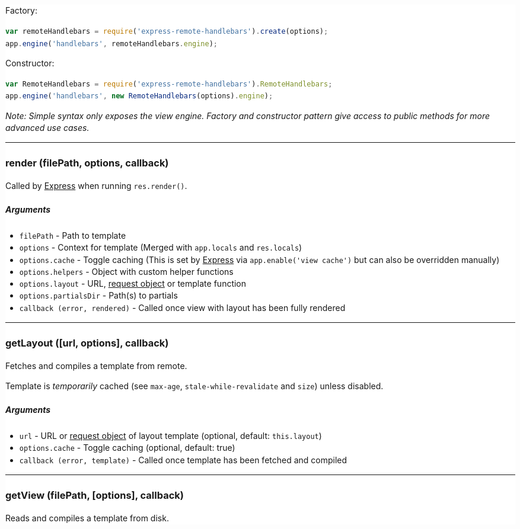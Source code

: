 Factory:

```javascript
var remoteHandlebars = require('express-remote-handlebars').create(options);
app.engine('handlebars', remoteHandlebars.engine);
```

Constructor:

```javascript
var RemoteHandlebars = require('express-remote-handlebars').RemoteHandlebars;
app.engine('handlebars', new RemoteHandlebars(options).engine);
```

_Note: Simple syntax only exposes the view engine. Factory and constructor pattern give access to public methods for more advanced use cases._

---


### render (filePath, options, callback)

Called by [Express][] when running `res.render()`. 

##### Arguments

* `filePath` - Path to template
* `options` - Context for template (Merged with `app.locals` and `res.locals`)
* `options.cache` - Toggle caching (This is set by [Express][] via `app.enable('view cache')` but can also be overridden manually)
* `options.helpers` - Object with custom helper functions
* `options.layout` - URL, [request object][request] or template function
* `options.partialsDir` - Path(s) to partials
* `callback (error, rendered)` - Called once view with layout has been fully rendered

---


### getLayout ([url, options], callback)

Fetches and compiles a template from remote. 

Template is *temporarily* cached (see `max-age`, `stale-while-revalidate` and `size`) unless disabled. 

##### Arguments

* `url` - URL or [request object][request] of layout template (optional, default: `this.layout`)
* `options.cache` - Toggle caching (optional, default: true)
* `callback (error, template)` - Called once template has been fetched and compiled

---


### getView (filePath, [options], callback)

Reads and compiles a template from disk. 


[Express]: https://github.com/strongloop/express
[Handlebars]: https://github.com/wycats/handlebars.js
[request]: https://github.com/request/request